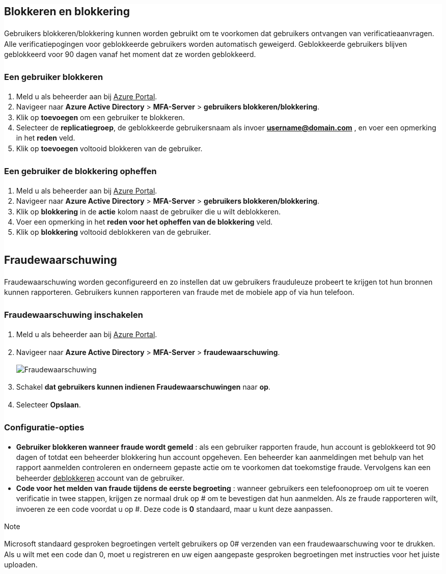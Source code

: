 ## <a name="block-and-unblock"></a>Blokkeren en blokkering
Gebruikers blokkeren/blokkering kunnen worden gebruikt om te voorkomen dat gebruikers ontvangen van verificatieaanvragen. Alle verificatiepogingen voor geblokkeerde gebruikers worden automatisch geweigerd. Geblokkeerde gebruikers blijven geblokkeerd voor 90 dagen vanaf het moment dat ze worden geblokkeerd.

### <a name="block-a-user"></a>Een gebruiker blokkeren
1. Meld u als beheerder aan bij [Azure Portal](https://portal.azure.com).
2. Navigeer naar **Azure Active Directory** > **MFA-Server** > **gebruikers blokkeren/blokkering**.
3. Klik op **toevoegen** om een gebruiker te blokkeren.
4. Selecteer de **replicatiegroep**, de geblokkeerde gebruikersnaam als invoer  **username@domain.com** , en voer een opmerking in het **reden** veld.
5. Klik op **toevoegen** voltooid blokkeren van de gebruiker.

### <a name="unblock-a-user"></a>Een gebruiker de blokkering opheffen
1. Meld u als beheerder aan bij [Azure Portal](https://portal.azure.com).
2. Navigeer naar **Azure Active Directory** > **MFA-Server** > **gebruikers blokkeren/blokkering**.
3. Klik op **blokkering** in de **actie** kolom naast de gebruiker die u wilt deblokkeren.
4. Voer een opmerking in het **reden voor het opheffen van de blokkering** veld.
5. Klik op **blokkering** voltooid deblokkeren van de gebruiker.

## <a name="fraud-alert"></a>Fraudewaarschuwing
Fraudewaarschuwing worden geconfigureerd en zo instellen dat uw gebruikers frauduleuze probeert te krijgen tot hun bronnen kunnen rapporteren.  Gebruikers kunnen rapporteren van fraude met de mobiele app of via hun telefoon.

### <a name="turn-on-fraud-alert"></a>Fraudewaarschuwing inschakelen
1. Meld u als beheerder aan bij [Azure Portal](https://portal.azure.com).
2. Navigeer naar **Azure Active Directory** > **MFA-Server** > **fraudewaarschuwing**.

   ![Fraudewaarschuwing](./media/multi-factor-authentication-whats-next/fraudalert.png)

3. Schakel **dat gebruikers kunnen indienen Fraudewaarschuwingen** naar **op**.
4. Selecteer **Opslaan**.

### <a name="configuration-options"></a>Configuratie-opties

- **Gebruiker blokkeren wanneer fraude wordt gemeld** : als een gebruiker rapporten fraude, hun account is geblokkeerd tot 90 dagen of totdat een beheerder blokkering hun account opgeheven. Een beheerder kan aanmeldingen met behulp van het rapport aanmelden controleren en onderneem gepaste actie om te voorkomen dat toekomstige fraude. Vervolgens kan een beheerder [deblokkeren](#unblock-a-user) account van de gebruiker.
- **Code voor het melden van fraude tijdens de eerste begroeting** : wanneer gebruikers een telefoonoproep om uit te voeren verificatie in twee stappen, krijgen ze normaal druk op # om te bevestigen dat hun aanmelden. Als ze fraude rapporteren wilt, invoeren ze een code voordat u op #. Deze code is **0** standaard, maar u kunt deze aanpassen.

> [!NOTE]
> Microsoft standaard gesproken begroetingen vertelt gebruikers op 0# verzenden van een fraudewaarschuwing voor te drukken. Als u wilt met een code dan 0, moet u registreren en uw eigen aangepaste gesproken begroetingen met instructies voor het juiste uploaden.
